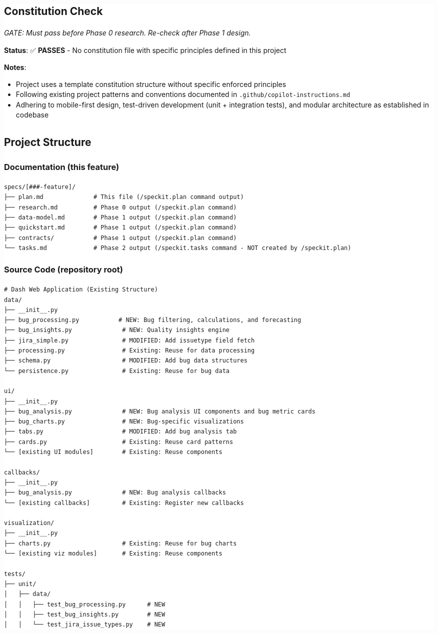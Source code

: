 ## Constitution Check

*GATE: Must pass before Phase 0 research. Re-check after Phase 1 design.*

**Status**: ✅ **PASSES** - No constitution file with specific principles defined in this project

**Notes**: 
- Project uses a template constitution structure without specific enforced principles
- Following existing project patterns and conventions documented in `.github/copilot-instructions.md`
- Adhering to mobile-first design, test-driven development (unit + integration tests), and modular architecture as established in codebase

## Project Structure

### Documentation (this feature)

```text
specs/[###-feature]/
├── plan.md              # This file (/speckit.plan command output)
├── research.md          # Phase 0 output (/speckit.plan command)
├── data-model.md        # Phase 1 output (/speckit.plan command)
├── quickstart.md        # Phase 1 output (/speckit.plan command)
├── contracts/           # Phase 1 output (/speckit.plan command)
└── tasks.md             # Phase 2 output (/speckit.tasks command - NOT created by /speckit.plan)
```

### Source Code (repository root)

```text
# Dash Web Application (Existing Structure)
data/
├── __init__.py
├── bug_processing.py           # NEW: Bug filtering, calculations, and forecasting
├── bug_insights.py              # NEW: Quality insights engine
├── jira_simple.py               # MODIFIED: Add issuetype field fetch
├── processing.py                # Existing: Reuse for data processing
├── schema.py                    # MODIFIED: Add bug data structures
└── persistence.py               # Existing: Reuse for bug data

ui/
├── __init__.py
├── bug_analysis.py              # NEW: Bug analysis UI components and bug metric cards
├── bug_charts.py                # NEW: Bug-specific visualizations
├── tabs.py                      # MODIFIED: Add bug analysis tab
├── cards.py                     # Existing: Reuse card patterns
└── [existing UI modules]        # Existing: Reuse components

callbacks/
├── __init__.py
├── bug_analysis.py              # NEW: Bug analysis callbacks
└── [existing callbacks]         # Existing: Register new callbacks

visualization/
├── __init__.py
├── charts.py                    # Existing: Reuse for bug charts
└── [existing viz modules]       # Existing: Reuse components

tests/
├── unit/
│   ├── data/
│   │   ├── test_bug_processing.py      # NEW
│   │   ├── test_bug_insights.py        # NEW
│   │   └── test_jira_issue_types.py    # NEW
```